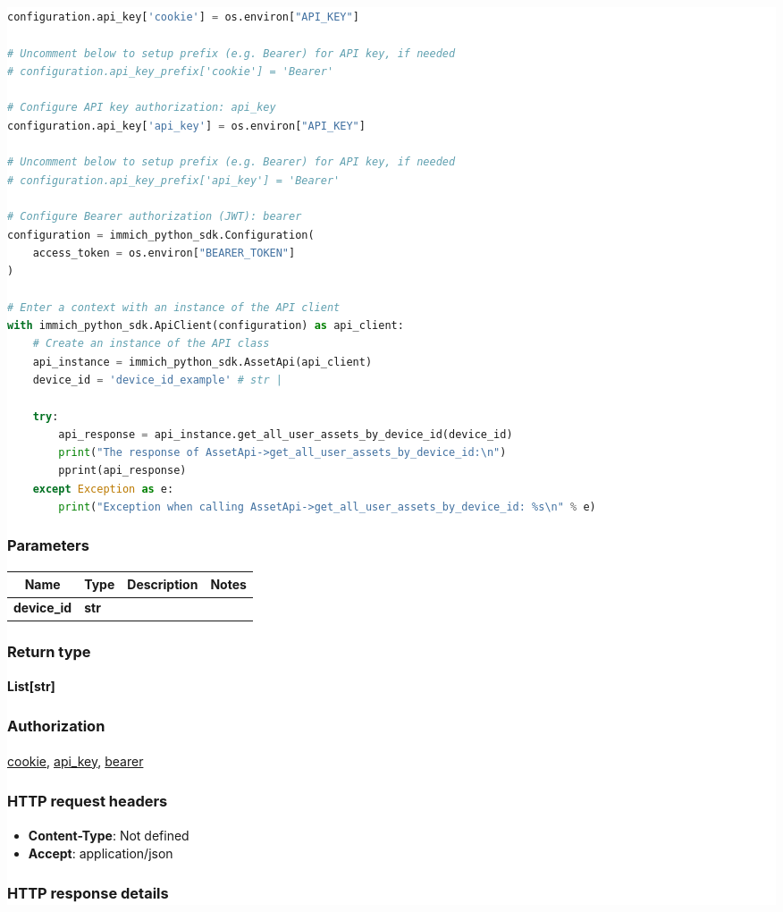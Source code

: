 ```python
configuration.api_key['cookie'] = os.environ["API_KEY"]

# Uncomment below to setup prefix (e.g. Bearer) for API key, if needed
# configuration.api_key_prefix['cookie'] = 'Bearer'

# Configure API key authorization: api_key
configuration.api_key['api_key'] = os.environ["API_KEY"]

# Uncomment below to setup prefix (e.g. Bearer) for API key, if needed
# configuration.api_key_prefix['api_key'] = 'Bearer'

# Configure Bearer authorization (JWT): bearer
configuration = immich_python_sdk.Configuration(
    access_token = os.environ["BEARER_TOKEN"]
)

# Enter a context with an instance of the API client
with immich_python_sdk.ApiClient(configuration) as api_client:
    # Create an instance of the API class
    api_instance = immich_python_sdk.AssetApi(api_client)
    device_id = 'device_id_example' # str | 

    try:
        api_response = api_instance.get_all_user_assets_by_device_id(device_id)
        print("The response of AssetApi->get_all_user_assets_by_device_id:\n")
        pprint(api_response)
    except Exception as e:
        print("Exception when calling AssetApi->get_all_user_assets_by_device_id: %s\n" % e)
```



### Parameters


Name | Type | Description  | Notes
------------- | ------------- | ------------- | -------------
 **device_id** | **str**|  | 

### Return type

**List[str]**

### Authorization

[cookie](../README.md#cookie), [api_key](../README.md#api_key), [bearer](../README.md#bearer)

### HTTP request headers

 - **Content-Type**: Not defined
 - **Accept**: application/json

### HTTP response details
